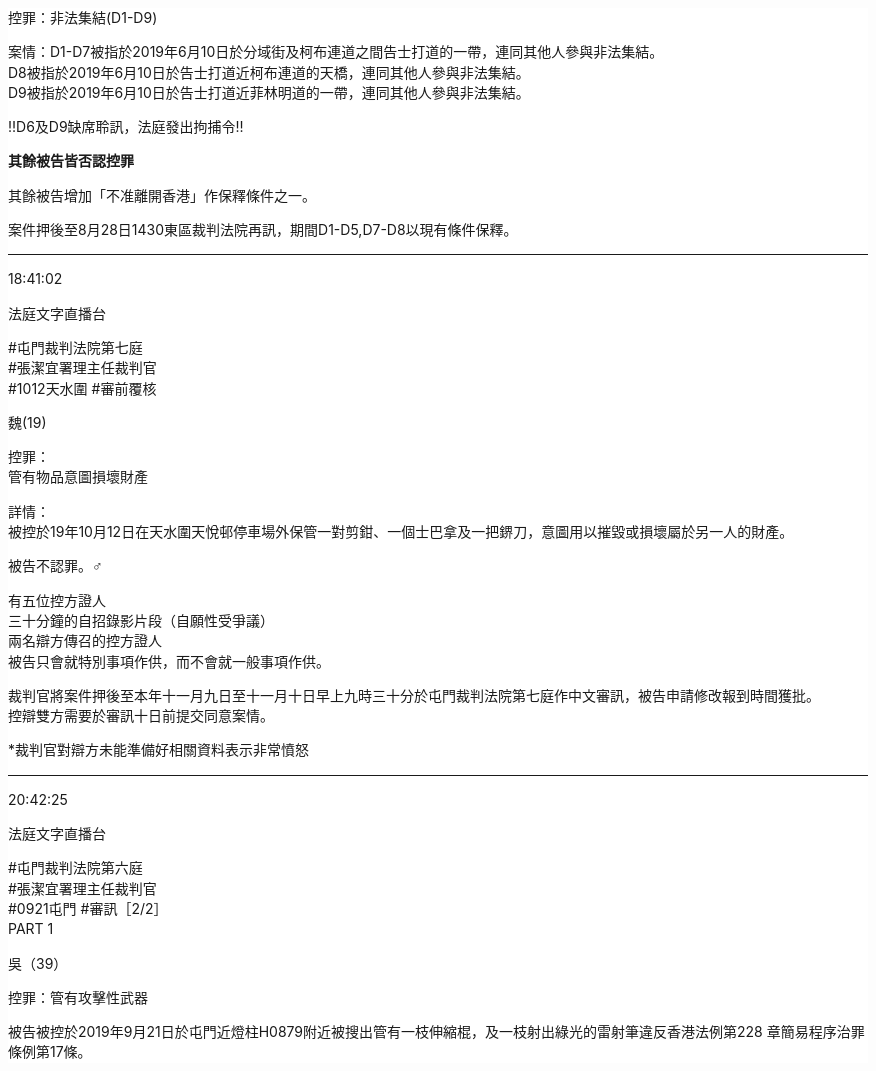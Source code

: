   
控罪：非法集結(D1-D9)  
  
案情：D1-D7被指於2019年6月10日於分域街及柯布連道之間告士打道的一帶，連同其他人參與非法集結。  
D8被指於2019年6月10日於告士打道近柯布連道的天橋，連同其他人參與非法集結。  
D9被指於2019年6月10日於告士打道近菲林明道的一帶，連同其他人參與非法集結。  
  
‼️D6及D9缺席聆訊，法庭發出拘捕令‼️  
  
**其餘被告皆否認控罪**  
  
其餘被告增加「不准離開香港」作保釋條件之一。  
  
案件押後至8月28日1430東區裁判法院再訊，期間D1-D5,D7-D8以現有條件保釋。

---
      
18:41:02

法庭文字直播台

\#屯門裁判法院第七庭  
\#張潔宜署理主任裁判官  
\#1012天水圍 \#審前覆核  
  
魏(19)  
  
控罪：  
管有物品意圖損壞財產  
  
詳情：  
被控於19年10月12日在天水圍天悅邨停車場外保管一對剪鉗、一個士巴拿及一把鎅刀，意圖用以摧毀或損壞屬於另一人的財產。  
  
被告不認罪。‍♂️  
  
有五位控方證人  
三十分鐘的自招錄影片段（自願性受爭議）  
兩名辯方傳召的控方證人  
被告只會就特別事項作供，而不會就一般事項作供。  
  
裁判官將案件押後至本年十一月九日至十一月十日早上九時三十分於屯門裁判法院第七庭作中文審訊，被告申請修改報到時間獲批。  
控辯雙方需要於審訊十日前提交同意案情。  
  
\*裁判官對辯方未能準備好相關資料表示非常憤怒

---
      
20:42:25

法庭文字直播台

\#屯門裁判法院第六庭  
\#張潔宜署理主任裁判官  
\#0921屯門 \#審訊［2/2］  
PART 1  
  
吳（39）  
  
控罪：管有攻擊性武器  
  
被告被控於2019年9月21日於屯門近燈柱H0879附近被搜出管有一枝伸縮棍，及一枝射出綠光的雷射筆違反香港法例第228 章簡易程序治罪條例第17條。  
  